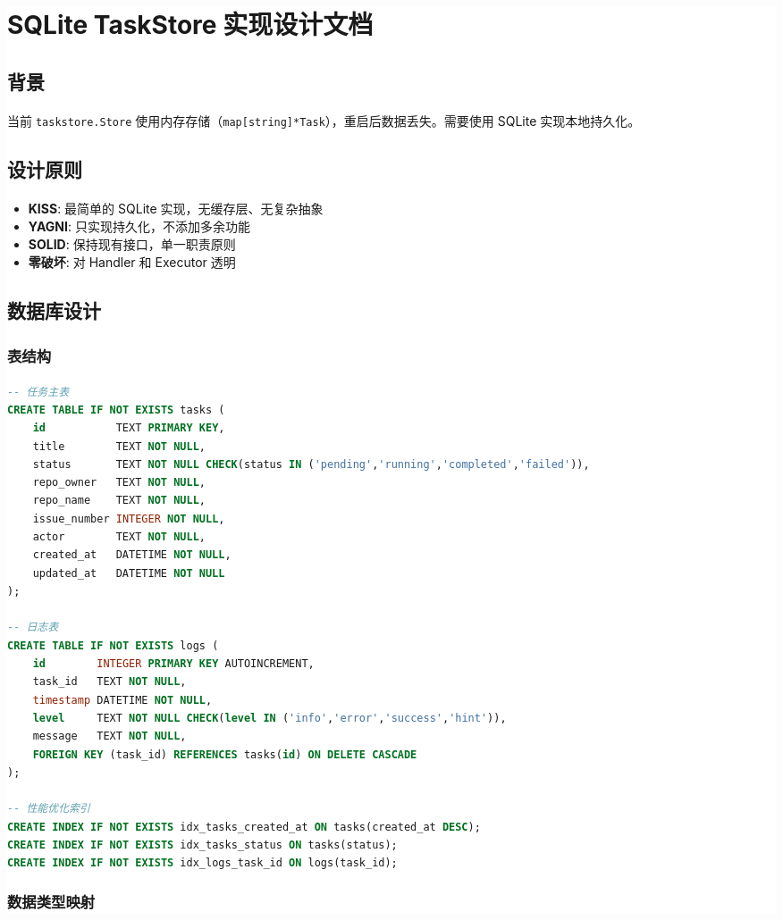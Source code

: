 # SQLite TaskStore 实现设计文档

## 背景

当前 `taskstore.Store` 使用内存存储（`map[string]*Task`），重启后数据丢失。需要使用 SQLite 实现本地持久化。

## 设计原则

- **KISS**: 最简单的 SQLite 实现，无缓存层、无复杂抽象
- **YAGNI**: 只实现持久化，不添加多余功能
- **SOLID**: 保持现有接口，单一职责原则
- **零破坏**: 对 Handler 和 Executor 透明

## 数据库设计

### 表结构

```sql
-- 任务主表
CREATE TABLE IF NOT EXISTS tasks (
    id           TEXT PRIMARY KEY,
    title        TEXT NOT NULL,
    status       TEXT NOT NULL CHECK(status IN ('pending','running','completed','failed')),
    repo_owner   TEXT NOT NULL,
    repo_name    TEXT NOT NULL,
    issue_number INTEGER NOT NULL,
    actor        TEXT NOT NULL,
    created_at   DATETIME NOT NULL,
    updated_at   DATETIME NOT NULL
);

-- 日志表
CREATE TABLE IF NOT EXISTS logs (
    id        INTEGER PRIMARY KEY AUTOINCREMENT,
    task_id   TEXT NOT NULL,
    timestamp DATETIME NOT NULL,
    level     TEXT NOT NULL CHECK(level IN ('info','error','success','hint')),
    message   TEXT NOT NULL,
    FOREIGN KEY (task_id) REFERENCES tasks(id) ON DELETE CASCADE
);

-- 性能优化索引
CREATE INDEX IF NOT EXISTS idx_tasks_created_at ON tasks(created_at DESC);
CREATE INDEX IF NOT EXISTS idx_tasks_status ON tasks(status);
CREATE INDEX IF NOT EXISTS idx_logs_task_id ON logs(task_id);
```

### 数据类型映射
